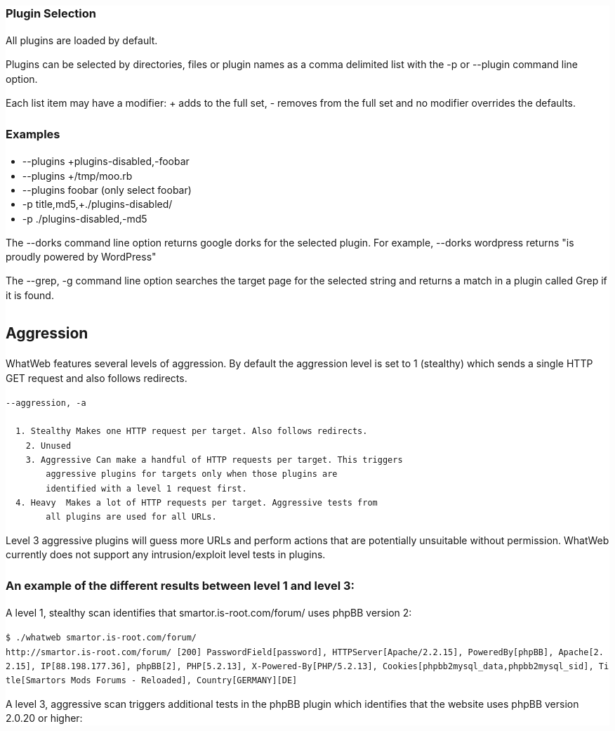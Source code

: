 ### Plugin Selection
All plugins are loaded by default.

Plugins can be selected by directories, files or plugin names as a comma delimited list with the -p or --plugin command line option.

Each list item may have a modifier: + adds to the full set, - removes from the full set and no modifier overrides the defaults.

### Examples

* --plugins +plugins-disabled,-foobar
* --plugins +/tmp/moo.rb
* --plugins foobar (only select foobar)
* -p title,md5,+./plugins-disabled/
* -p ./plugins-disabled,-md5

The --dorks <plugin name> command line option returns google dorks for the selected plugin. For example, --dorks wordpress returns "is proudly powered by WordPress"

The --grep, -g command line option searches the target page for the selected string and returns a match in a plugin called Grep if it is found.


## Aggression

WhatWeb features several levels of aggression. By default the aggression level is set to 1 (stealthy) which sends a single HTTP GET request and also follows redirects.

    --aggression, -a
    
      1. Stealthy Makes one HTTP request per target. Also follows redirects.
        2. Unused
        3. Aggressive Can make a handful of HTTP requests per target. This triggers
            aggressive plugins for targets only when those plugins are
            identified with a level 1 request first.
      4. Heavy  Makes a lot of HTTP requests per target. Aggressive tests from
            all plugins are used for all URLs.

Level 3 aggressive plugins will guess more URLs and perform actions that are potentially unsuitable without permission. WhatWeb currently does not support any intrusion/exploit level tests in plugins.

### An example of the different results between level 1 and level 3:

A level 1, stealthy scan identifies that smartor.is-root.com/forum/ uses phpBB version 2:

    $ ./whatweb smartor.is-root.com/forum/
    http://smartor.is-root.com/forum/ [200] PasswordField[password], HTTPServer[Apache/2.2.15], PoweredBy[phpBB], Apache[2.2.15], IP[88.198.177.36], phpBB[2], PHP[5.2.13], X-Powered-By[PHP/5.2.13], Cookies[phpbb2mysql_data,phpbb2mysql_sid], Title[Smartors Mods Forums - Reloaded], Country[GERMANY][DE]

A level 3, aggressive scan triggers additional tests in the phpBB plugin which identifies that the website uses phpBB version 2.0.20 or higher:
